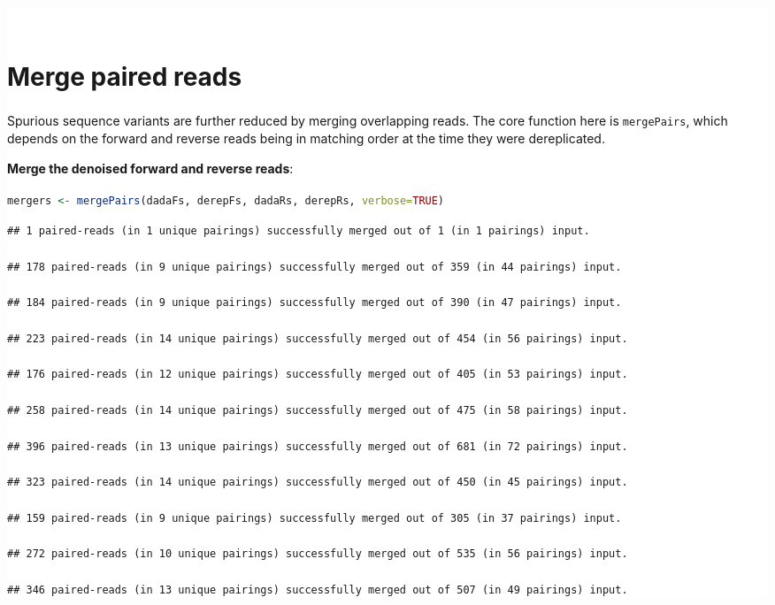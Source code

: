  

Merge paired reads
==================

Spurious sequence variants are further reduced by merging overlapping
reads. The core function here is `mergePairs`, which depends on the
forward and reverse reads being in matching order at the time they were
dereplicated.

**Merge the denoised forward and reverse reads**:

``` r
mergers <- mergePairs(dadaFs, derepFs, dadaRs, derepRs, verbose=TRUE)
```

    ## 1 paired-reads (in 1 unique pairings) successfully merged out of 1 (in 1 pairings) input.

    ## 178 paired-reads (in 9 unique pairings) successfully merged out of 359 (in 44 pairings) input.

    ## 184 paired-reads (in 9 unique pairings) successfully merged out of 390 (in 47 pairings) input.

    ## 223 paired-reads (in 14 unique pairings) successfully merged out of 454 (in 56 pairings) input.

    ## 176 paired-reads (in 12 unique pairings) successfully merged out of 405 (in 53 pairings) input.

    ## 258 paired-reads (in 14 unique pairings) successfully merged out of 475 (in 58 pairings) input.

    ## 396 paired-reads (in 13 unique pairings) successfully merged out of 681 (in 72 pairings) input.

    ## 323 paired-reads (in 14 unique pairings) successfully merged out of 450 (in 45 pairings) input.

    ## 159 paired-reads (in 9 unique pairings) successfully merged out of 305 (in 37 pairings) input.

    ## 272 paired-reads (in 10 unique pairings) successfully merged out of 535 (in 56 pairings) input.

    ## 346 paired-reads (in 13 unique pairings) successfully merged out of 507 (in 49 pairings) input.

